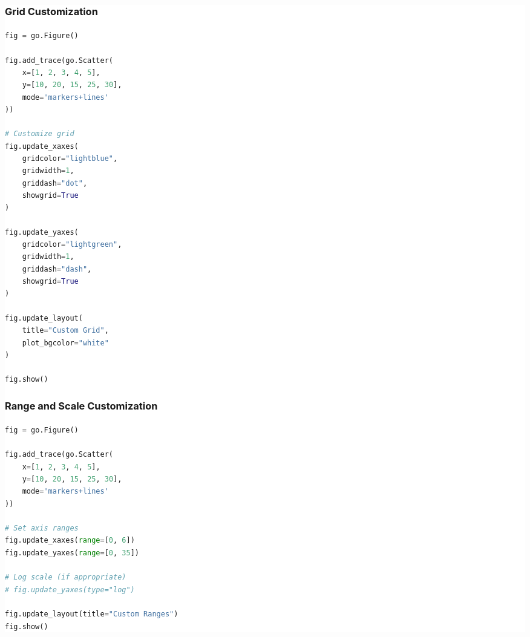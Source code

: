 ### Grid Customization

```python
fig = go.Figure()

fig.add_trace(go.Scatter(
    x=[1, 2, 3, 4, 5],
    y=[10, 20, 15, 25, 30],
    mode='markers+lines'
))

# Customize grid
fig.update_xaxes(
    gridcolor="lightblue",
    gridwidth=1,
    griddash="dot",
    showgrid=True
)

fig.update_yaxes(
    gridcolor="lightgreen",
    gridwidth=1,
    griddash="dash",
    showgrid=True
)

fig.update_layout(
    title="Custom Grid",
    plot_bgcolor="white"
)

fig.show()
```

### Range and Scale Customization

```python
fig = go.Figure()

fig.add_trace(go.Scatter(
    x=[1, 2, 3, 4, 5],
    y=[10, 20, 15, 25, 30],
    mode='markers+lines'
))

# Set axis ranges
fig.update_xaxes(range=[0, 6])
fig.update_yaxes(range=[0, 35])

# Log scale (if appropriate)
# fig.update_yaxes(type="log")

fig.update_layout(title="Custom Ranges")
fig.show()
```
